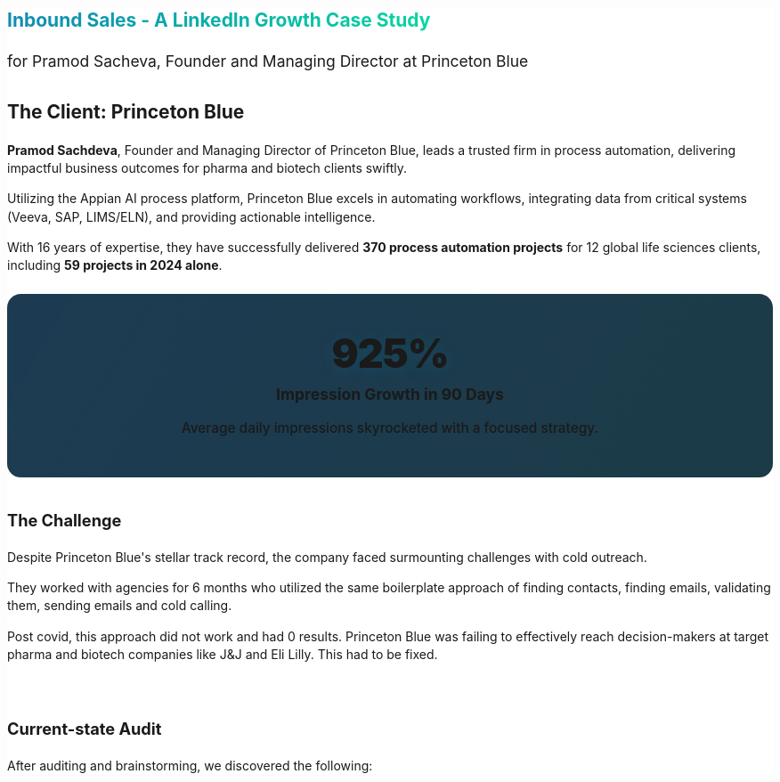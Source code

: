 <div class="ai-impact-root">
<main>


<section class="ai-impact-section">
  <div class="ai-impact-header">
    <h1>
      <span style="background: linear-gradient(90deg, #118AB2 0%, #06D6A0 100%); -webkit-background-clip: text; -webkit-text-fill-color: transparent; background-clip: text; color: transparent;">
        Inbound Sales - A LinkedIn Growth Case Study
      </span>
    </h1>
    <p style="font-size:1.25rem; color:var(--muted); margin-top:0.5rem;">
      for Pramod Sacheva, Founder and Managing Director at Princeton Blue
    </p>
  </div>
</section>


<section class="ai-impact-section">
  <div class="ai-impact-grid ai-impact-grid-3">
    <div class="ai-impact-card" data-accent="1" style="grid-column: span 2; text-align:left;">
      <h2 class="ai-impact-section-title" style="text-align:left;">The Client: Princeton Blue</h2>
      <p><strong>Pramod Sachdeva</strong>, Founder and Managing Director of Princeton Blue, leads a trusted firm in process automation, delivering impactful business outcomes for pharma and biotech clients swiftly.</p>
      <p>Utilizing the Appian AI process platform, Princeton Blue excels in automating workflows, integrating data from critical systems (Veeva, SAP, LIMS/ELN), and providing actionable intelligence.</p>
      <p>With 16 years of expertise, they have successfully delivered <strong>370 process automation projects</strong> for 12 global life sciences clients, including <strong>59 projects in 2024 alone</strong>.</p>
    </div>
    <div class="ai-impact-card" data-accent="2" style="text-align:center; box-shadow:0 8px 40px 0 rgba(17,138,178,0.25), 0 0 0 4px var(--accent1); border-radius:1.1rem; border: none; position:relative; z-index:2; padding:2.5rem 2rem 2rem 2rem !important; margin-top:1.5rem; margin-bottom:2.5rem; background: linear-gradient(120deg, rgba(17,138,178,0.18) 0%, rgba(6,214,160,0.10) 100%), rgba(27,38,59,0.98);">
      <div class="ai-impact-stat-number" style="color:var(--accent1); font-size:3.2rem; font-weight:900; letter-spacing:-1px; text-shadow:0 2px 16px rgba(17,138,178,0.18);">925%</div>
      <div class="ai-impact-stat-label" style="font-size:1.25rem; color:var(--accent1); font-weight:700; margin-bottom:0.5rem;">Impression Growth in 90 Days</div>
      <p style="font-size:1.1rem; color:var(--fg); font-weight:500;">Average daily impressions skyrocketed with a focused strategy.</p>
    </div>
  </div>
</section>


<section class="ai-impact-section">
  <div class="ai-impact-grid ai-impact-grid-2">
    <div class="ai-impact-card" data-accent="3" style="text-align:left;">
      <h3 class="ai-impact-section-title" style="font-size:1.3rem;text-align:left;">The Challenge</h3>
      <p>Despite Princeton Blue's stellar track record, the company faced surmounting challenges with cold outreach.</p> 
      <p>They worked with agencies for 6 months who utilized the same boilerplate approach of finding contacts, finding emails, validating them, sending emails and cold calling.</p> 
      <p>Post covid, this approach did not work and had 0 results. Princeton Blue was failing to effectively reach decision-makers at target pharma and biotech companies like J&J and Eli Lilly. This had to be fixed.</p></br>
    </div>
    <div class="ai-impact-card" data-accent="4" style="text-align:left;">
      <h3 class="ai-impact-section-title" style="font-size:1.3rem;text-align:left;">Current-state Audit</h3>
    <p>After auditing and brainstorming, we discovered the following:</p>
    <ol style="margin-top:1rem;">